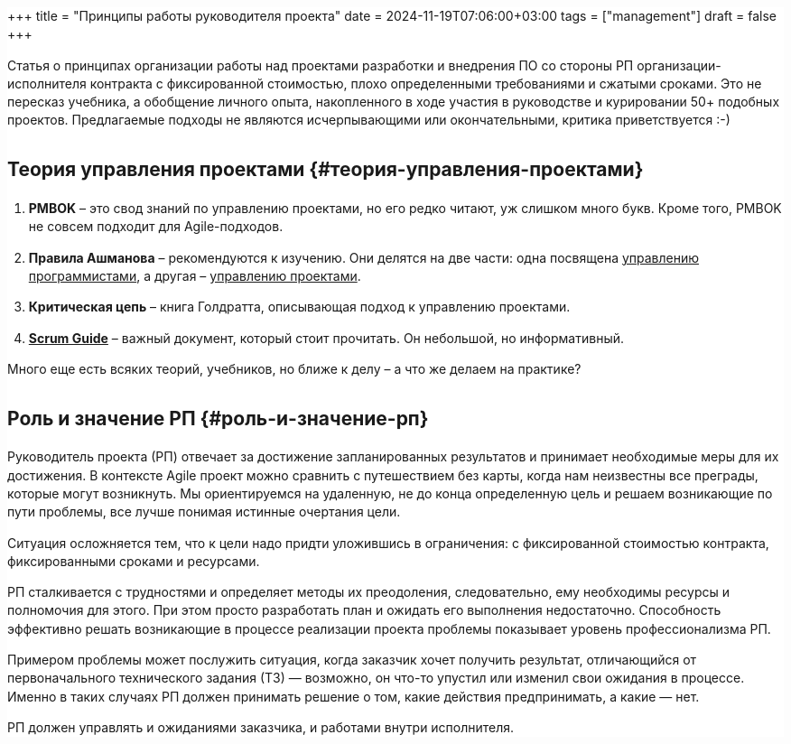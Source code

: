 +++
title = "Принципы работы руководителя проекта"
date = 2024-11-19T07:06:00+03:00
tags = ["management"]
draft = false
+++

Статья о принципах организации работы над проектами разработки и внедрения ПО со стороны РП организации-исполнителя контракта с фиксированной стоимостью, плохо определенными требованиями и сжатыми сроками.
Это не пересказ учебника, а обобщение личного опыта, накопленного в ходе участия в руководстве и курировании 50+ подобных проектов. Предлагаемые подходы не являются исчерпывающими или окончательными, критика приветствуется :-)


## Теория управления проектами {#теория-управления-проектами}

1.  **PMBOK** – это свод знаний по управлению проектами, но его редко читают, уж слишком много букв. Кроме того, PMBOK не совсем подходит для Agile-подходов.

2.  **Правила Ашманова** – рекомендуются к изучению. Они делятся на две части: одна посвящена [управлению программистами](https://www.ashmanov.com/education/articles/pravila-ashmanova/), а другая – [управлению проектами](https://www.ashmanov.com/education/articles/pravila-ashmanova-2-upravlenie-proektami/).

3.  **Критическая цепь** – книга Голдратта, описывающая подход к управлению проектами.

4.  [**Scrum Guide**](https://scrumguides.org/scrum-guide.html) – важный документ, который стоит прочитать. Он небольшой, но информативный.

Много еще есть всяких теорий, учебников, но ближе к делу – а что же делаем на практике?


## Роль и значение РП {#роль-и-значение-рп}

Руководитель проекта (РП) отвечает за достижение запланированных результатов и принимает необходимые меры для их достижения. В контексте Agile проект можно сравнить с путешествием без карты, когда нам неизвестны все преграды, которые могут возникнуть. Мы ориентируемся на удаленную, не до конца определенную цель и решаем возникающие по пути проблемы, все лучше понимая истинные очертания цели.

Ситуация осложняется тем, что к цели надо придти уложившись в ограничения: с фиксированной стоимостью контракта, фиксированными сроками и ресурсами.

РП сталкивается с трудностями и определяет методы их преодоления, следовательно, ему необходимы ресурсы и полномочия для этого. При этом просто разработать план и ожидать его выполнения недостаточно. Способность эффективно решать возникающие в процессе реализации проекта проблемы показывает уровень профессионализма РП.

Примером проблемы может послужить ситуация, когда заказчик хочет получить результат, отличающийся от первоначального технического задания (ТЗ) — возможно, он что-то упустил или изменил свои ожидания в процессе. Именно в таких случаях РП должен принимать решение о том, какие действия предпринимать, а какие — нет.

РП должен управлять и ожиданиями заказчика, и работами внутри исполнителя.
